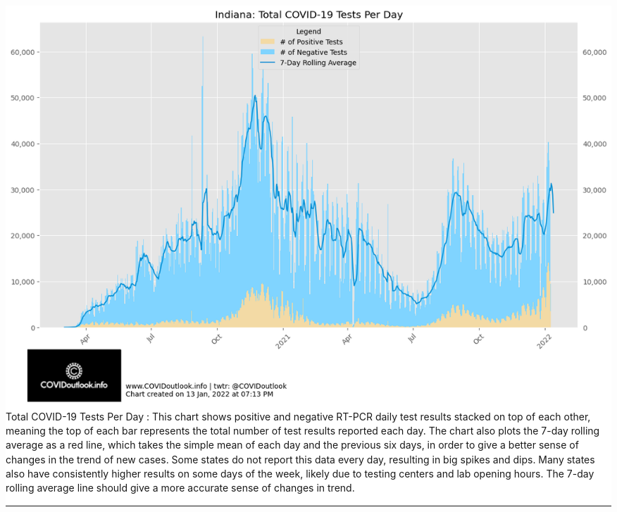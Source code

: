 <img src='/assets/images/covid19/IN_ch_totaltests.png'>
Total COVID-19 Tests Per Day
: This chart shows positive and negative RT-PCR daily test results stacked on top of each other, meaning the top of each bar represents the total number of test results reported each day. The chart also plots the 7-day rolling average as a red line, which takes the simple mean of each day and the previous six days, in order to give a better sense of changes in the trend of new cases. Some states do not report this data every day, resulting in big spikes and dips. Many states also have consistently higher results on some days of the week, likely due to testing centers and lab opening hours. The 7-day rolling average line should give a more accurate sense of changes in trend.

- - - -
